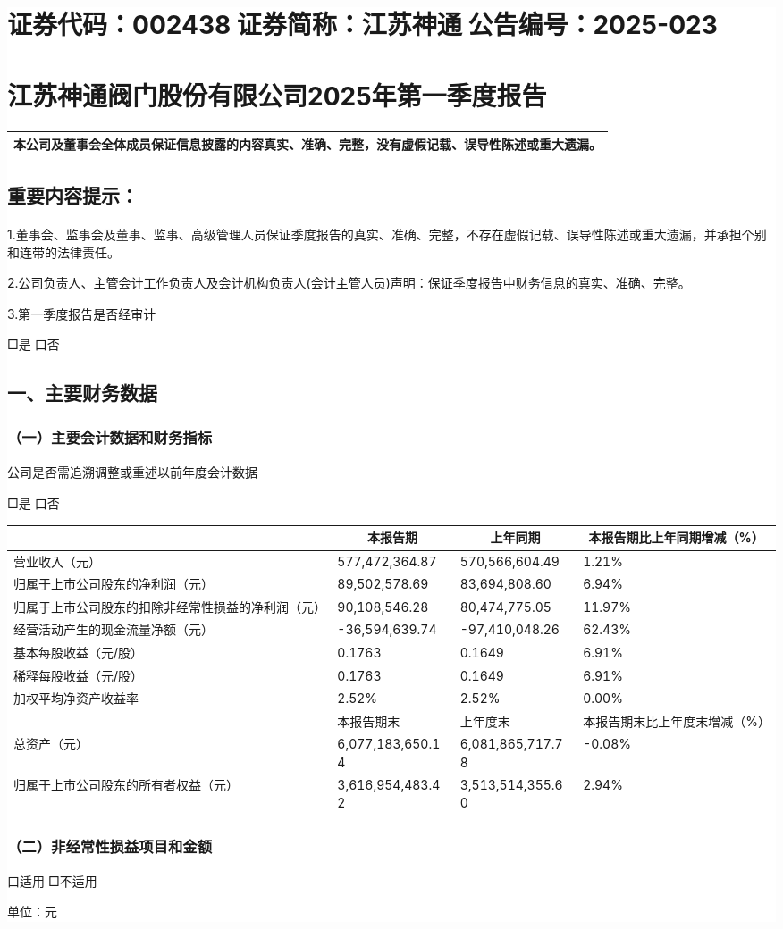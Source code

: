 # 证券代码：002438              证券简称：江苏神通              公告编号：2025-023  

# 江苏神通阀门股份有限公司2025年第一季度报告  

| 本公司及董事会全体成员保证信息披露的内容真实、准确、完整，没有虚假记载、误导性陈述或重大遗漏。|
| ---|  

## 重要内容提示：  

1.董事会、监事会及董事、监事、高级管理人员保证季度报告的真实、准确、完整，不存在虚假记载、误导性陈述或重大遗漏，并承担个别和连带的法律责任。  

2.公司负责人、主管会计工作负责人及会计机构负责人(会计主管人员)声明：保证季度报告中财务信息的真实、准确、完整。  

3.第一季度报告是否经审计  

□是 口否  

## 一、主要财务数据  

### （一）主要会计数据和财务指标  

公司是否需追溯调整或重述以前年度会计数据  

□是 口否  

| |本报告期|上年同期|本报告期比上年同期增减（%）|
| ---|---|---|---|
| 营业收入（元）|577,472,364.87|570,566,604.49|1.21%|
| 归属于上市公司股东的净利润（元）|89,502,578.69|83,694,808.60|6.94%|
| 归属于上市公司股东的扣除非经常性损益的净利润（元）|90,108,546.28|80,474,775.05|11.97%|
| 经营活动产生的现金流量净额（元）|-36,594,639.74|-97,410,048.26|62.43%|
| 基本每股收益（元/股）|0.1763|0.1649|6.91%|
| 稀释每股收益（元/股）|0.1763|0.1649|6.91%|
| 加权平均净资产收益率|2.52%|2.52%|0.00%|
| |本报告期末|上年度末|本报告期末比上年度末增减（%）|
| 总资产（元）|6,077,183,650.14|6,081,865,717.78|-0.08%|
| 归属于上市公司股东的所有者权益（元）|3,616,954,483.42|3,513,514,355.60|2.94%|  

### （二）非经常性损益项目和金额  

口适用 □不适用  

单位：元  
